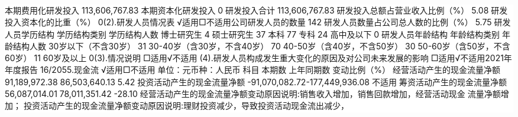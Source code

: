 本期费用化研发投入
113,606,767.83
本期资本化研发投入
0
研发投入合计
113,606,767.83
研发投入总额占营业收入比例（%）
5.08
研发投入资本化的比重（%）
0(2).研发人员情况表
√适用□不适用公司研发人员的数量
142
研发人员数量占公司总人数的比例（%）
5.75
研发人员学历结构
学历结构类别
学历结构人数
博士研究生
4
硕士研究生
37
本科
77
专科
24
高中及以下
0
研发人员年龄结构
年龄结构类别
年龄结构人数
30岁以下（不含30岁）
31
30-40岁（含30岁，不含40岁）
70
40-50岁（含40岁，不含50岁）
30
50-60岁（含50岁，不含60岁）
11
60岁及以上
0(3).情况说明
□适用√不适用
(4).研发人员构成发生重大变化的原因及对公司未来发展的影响
□适用√不适用2021年年度报告
16/2055.现金流
√适用□不适用
单位：元币种：人民币
科目
本期数
上年同期数
变动比例（%）
经营活动产生的现金流量净额
91,189,972.38
86,503,640.13
5.42
投资活动产生的现金流量净额
-91,070,082.72-177,449,936.08
不适用
筹资活动产生的现金流量净额
56,087,014.01
78,011,351.42
-28.10
经营活动产生的现金流量净额变动原因说明:销售收入增加，销售回款增加，经营活动现金
流量净额增加；
投资活动产生的现金流量净额变动原因说明:理财投资减少，导致投资活动现金流出减少，